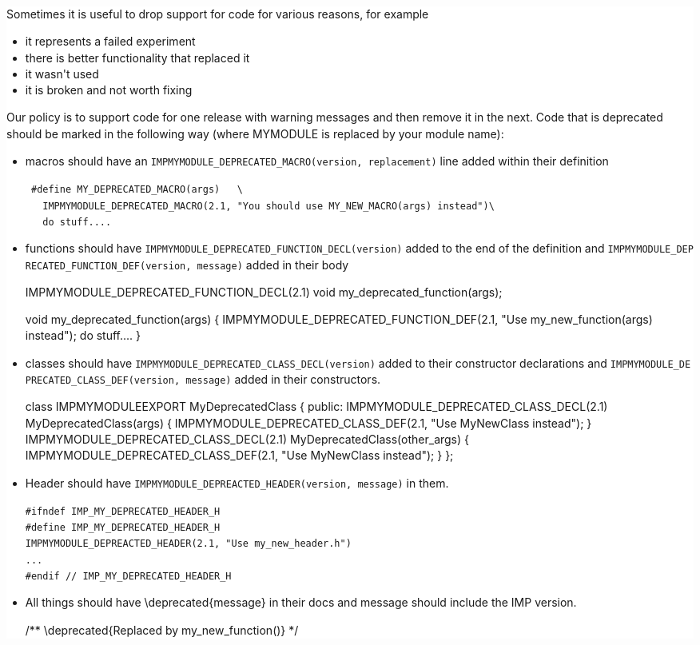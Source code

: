 Sometimes it is useful to drop support for code for various reasons, for example
- it represents a failed experiment
- there is better functionality that replaced it
- it wasn't used
- it is broken and not worth fixing

Our policy is to support code for one release with warning messages and then remove it in the next. Code
that is deprecated should be marked in the following way (where MYMODULE is replaced by your module name):
- macros should have an `IMPMYMODULE_DEPRECATED_MACRO(version, replacement)` line added within their definition

       #define MY_DEPRECATED_MACRO(args)   \
         IMPMYMODULE_DEPRECATED_MACRO(2.1, "You should use MY_NEW_MACRO(args) instead")\
         do stuff....

- functions should have `IMPMYMODULE_DEPRECATED_FUNCTION_DECL(version)` added to the end of the definition and `IMPMYMODULE_DEPRECATED_FUNCTION_DEF(version, message)` added in their body

     IMPMYMODULE_DEPRECATED_FUNCTION_DECL(2.1)
       void my_deprecated_function(args);


     void my_deprecated_function(args) {
        IMPMYMODULE_DEPRECATED_FUNCTION_DEF(2.1, "Use my_new_function(args) instead");
        do stuff....
     }

- classes should have `IMPMYMODULE_DEPRECATED_CLASS_DECL(version)` added to their constructor declarations and `IMPMYMODULE_DEPRECATED_CLASS_DEF(version, message)` added in their constructors.

     class IMPMYMODULEEXPORT MyDeprecatedClass {
     public:
        IMPMYMODULE_DEPRECATED_CLASS_DECL(2.1)
          MyDeprecatedClass(args) {
             IMPMYMODULE_DEPRECATED_CLASS_DEF(2.1, "Use MyNewClass instead");
          }
        IMPMYMODULE_DEPRECATED_CLASS_DECL(2.1)
          MyDeprecatedClass(other_args) {
             IMPMYMODULE_DEPRECATED_CLASS_DEF(2.1, "Use MyNewClass instead");
          }
     };

- Header should have `IMPMYMODULE_DEPREACTED_HEADER(version, message)` in them.

      #ifndef IMP_MY_DEPRECATED_HEADER_H
      #define IMP_MY_DEPRECATED_HEADER_H
      IMPMYMODULE_DEPREACTED_HEADER(2.1, "Use my_new_header.h")
      ...
      #endif // IMP_MY_DEPRECATED_HEADER_H

- All things should have \deprecated{message} in their docs and message should include the IMP version.

     /** \deprecated{Replaced by my_new_function()} */
